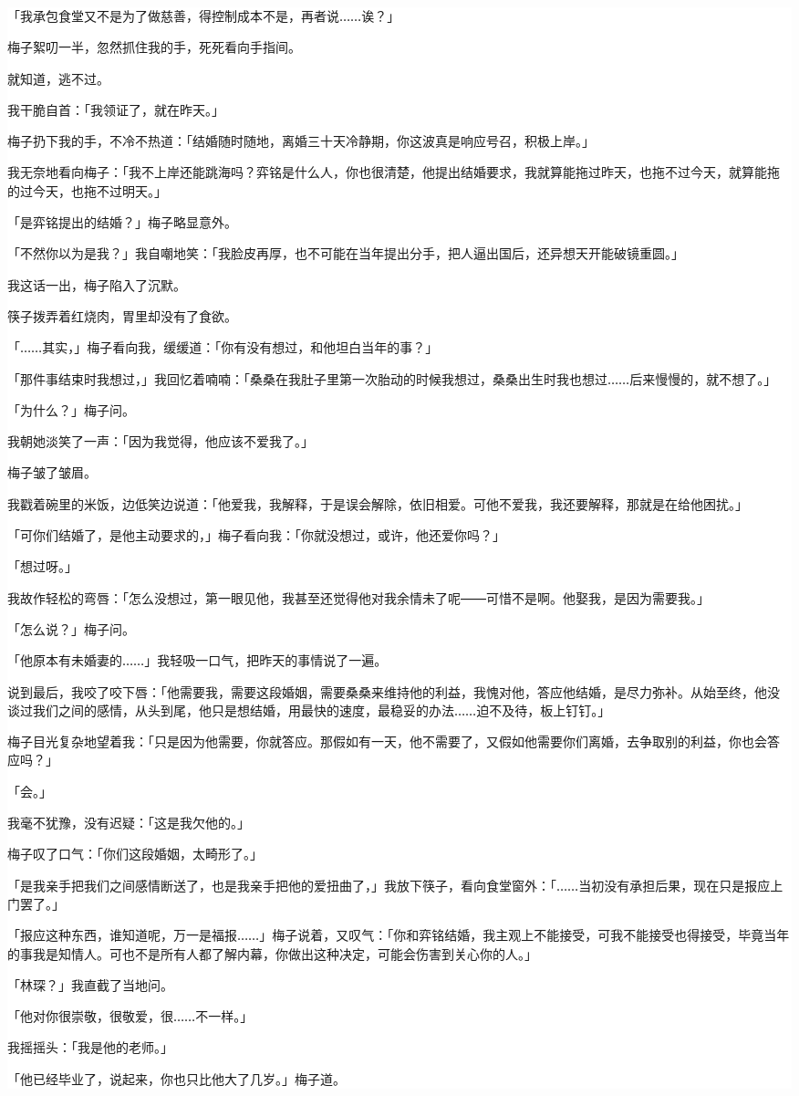 「我承包食堂又不是为了做慈善，得控制成本不是，再者说……诶？」

梅子絮叨一半，忽然抓住我的手，死死看向手指间。

就知道，逃不过。

我干脆自首：「我领证了，就在昨天。」

梅子扔下我的手，不冷不热道：「结婚随时随地，离婚三十天冷静期，你这波真是响应号召，积极上岸。」

我无奈地看向梅子：「我不上岸还能跳海吗？弈铭是什么人，你也很清楚，他提出结婚要求，我就算能拖过昨天，也拖不过今天，就算能拖的过今天，也拖不过明天。」

「是弈铭提出的结婚？」梅子略显意外。

「不然你以为是我？」我自嘲地笑：「我脸皮再厚，也不可能在当年提出分手，把人逼出国后，还异想天开能破镜重圆。」

我这话一出，梅子陷入了沉默。

筷子拨弄着红烧肉，胃里却没有了食欲。

「……其实，」梅子看向我，缓缓道：「你有没有想过，和他坦白当年的事？」

「那件事结束时我想过，」我回忆着喃喃：「桑桑在我肚子里第一次胎动的时候我想过，桑桑出生时我也想过……后来慢慢的，就不想了。」

「为什么？」梅子问。

我朝她淡笑了一声：「因为我觉得，他应该不爱我了。」

梅子皱了皱眉。

我戳着碗里的米饭，边低笑边说道：「他爱我，我解释，于是误会解除，依旧相爱。可他不爱我，我还要解释，那就是在给他困扰。」

「可你们结婚了，是他主动要求的，」梅子看向我：「你就没想过，或许，他还爱你吗？」

「想过呀。」

我故作轻松的弯唇：「怎么没想过，第一眼见他，我甚至还觉得他对我余情未了呢——可惜不是啊。他娶我，是因为需要我。」

「怎么说？」梅子问。

「他原本有未婚妻的……」我轻吸一口气，把昨天的事情说了一遍。

说到最后，我咬了咬下唇：「他需要我，需要这段婚姻，需要桑桑来维持他的利益，我愧对他，答应他结婚，是尽力弥补。从始至终，他没谈过我们之间的感情，从头到尾，他只是想结婚，用最快的速度，最稳妥的办法……迫不及待，板上钉钉。」

梅子目光复杂地望着我：「只是因为他需要，你就答应。那假如有一天，他不需要了，又假如他需要你们离婚，去争取别的利益，你也会答应吗？」

「会。」

我毫不犹豫，没有迟疑：「这是我欠他的。」

梅子叹了口气：「你们这段婚姻，太畸形了。」

「是我亲手把我们之间感情断送了，也是我亲手把他的爱扭曲了，」我放下筷子，看向食堂窗外：「……当初没有承担后果，现在只是报应上门罢了。」

「报应这种东西，谁知道呢，万一是福报……」梅子说着，又叹气：「你和弈铭结婚，我主观上不能接受，可我不能接受也得接受，毕竟当年的事我是知情人。可也不是所有人都了解内幕，你做出这种决定，可能会伤害到关心你的人。」

「林琛？」我直截了当地问。

「他对你很崇敬，很敬爱，很……不一样。」

我摇摇头：「我是他的老师。」

「他已经毕业了，说起来，你也只比他大了几岁。」梅子道。
